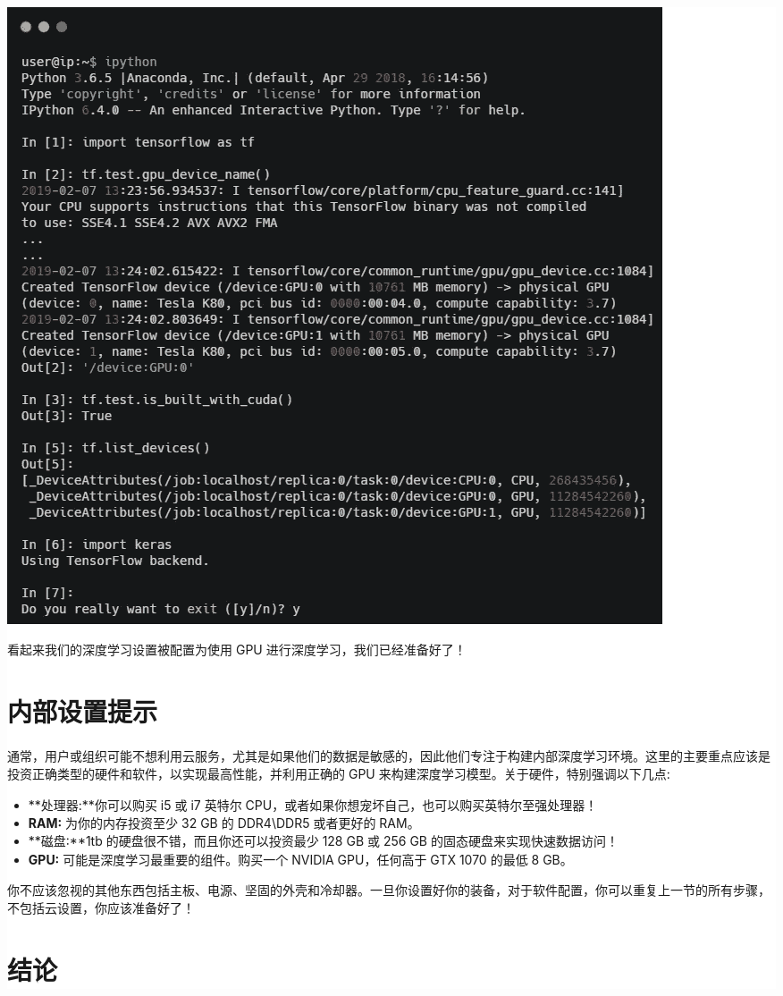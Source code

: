 ![](img/c7c7310d0ccf02e192b81d165a11b534.png)

看起来我们的深度学习设置被配置为使用 GPU 进行深度学习，我们已经准备好了！

# **内部设置提示**

通常，用户或组织可能不想利用云服务，尤其是如果他们的数据是敏感的，因此他们专注于构建内部深度学习环境。这里的主要重点应该是投资正确类型的硬件和软件，以实现最高性能，并利用正确的 GPU 来构建深度学习模型。关于硬件，特别强调以下几点:

*   **处理器:**你可以购买 i5 或 i7 英特尔 CPU，或者如果你想宠坏自己，也可以购买英特尔至强处理器！
*   **RAM:** 为你的内存投资至少 32 GB 的 DDR4\DDR5 或者更好的 RAM。
*   **磁盘:**1tb 的硬盘很不错，而且你还可以投资最少 128 GB 或 256 GB 的固态硬盘来实现快速数据访问！
*   **GPU:** 可能是深度学习最重要的组件。购买一个 NVIDIA GPU，任何高于 GTX 1070 的最低 8 GB。

你不应该忽视的其他东西包括主板、电源、坚固的外壳和冷却器。一旦你设置好你的装备，对于软件配置，你可以重复上一节的所有步骤，不包括云设置，你应该准备好了！

# 结论
